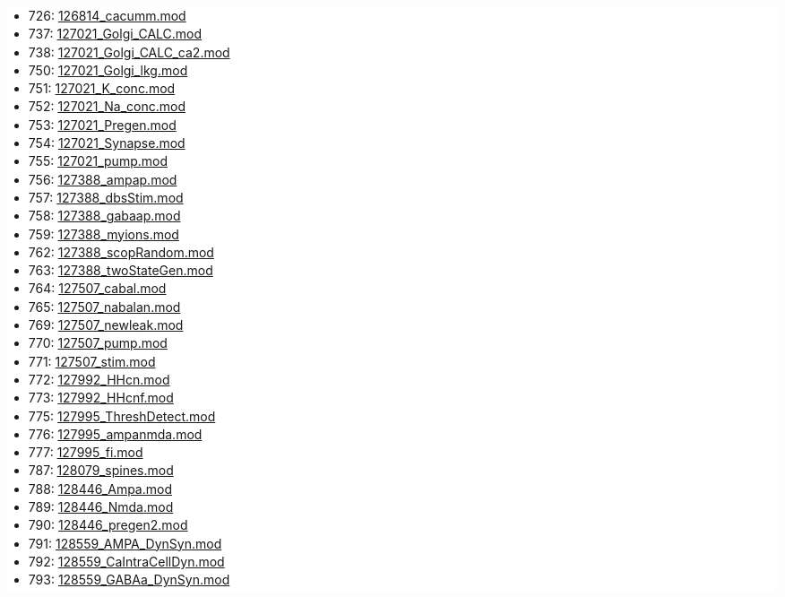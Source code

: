 * 726: [126814_cacumm.mod](https://github.com/icgenealogy/icg-channels-other/blob/master/126814_cacumm.mod)
* 737: [127021_Golgi_CALC.mod](https://github.com/icgenealogy/icg-channels-other/blob/master/127021_Golgi_CALC.mod)
* 738: [127021_Golgi_CALC_ca2.mod](https://github.com/icgenealogy/icg-channels-other/blob/master/127021_Golgi_CALC_ca2.mod)
* 750: [127021_Golgi_lkg.mod](https://github.com/icgenealogy/icg-channels-other/blob/master/127021_Golgi_lkg.mod)
* 751: [127021_K_conc.mod](https://github.com/icgenealogy/icg-channels-other/blob/master/127021_K_conc.mod)
* 752: [127021_Na_conc.mod](https://github.com/icgenealogy/icg-channels-other/blob/master/127021_Na_conc.mod)
* 753: [127021_Pregen.mod](https://github.com/icgenealogy/icg-channels-other/blob/master/127021_Pregen.mod)
* 754: [127021_Synapse.mod](https://github.com/icgenealogy/icg-channels-other/blob/master/127021_Synapse.mod)
* 755: [127021_pump.mod](https://github.com/icgenealogy/icg-channels-other/blob/master/127021_pump.mod)
* 756: [127388_ampap.mod](https://github.com/icgenealogy/icg-channels-other/blob/master/127388_ampap.mod)
* 757: [127388_dbsStim.mod](https://github.com/icgenealogy/icg-channels-other/blob/master/127388_dbsStim.mod)
* 758: [127388_gabaap.mod](https://github.com/icgenealogy/icg-channels-other/blob/master/127388_gabaap.mod)
* 759: [127388_myions.mod](https://github.com/icgenealogy/icg-channels-other/blob/master/127388_myions.mod)
* 762: [127388_scopRandom.mod](https://github.com/icgenealogy/icg-channels-other/blob/master/127388_scopRandom.mod)
* 763: [127388_twoStateGen.mod](https://github.com/icgenealogy/icg-channels-other/blob/master/127388_twoStateGen.mod)
* 764: [127507_cabal.mod](https://github.com/icgenealogy/icg-channels-other/blob/master/127507_cabal.mod)
* 765: [127507_nabalan.mod](https://github.com/icgenealogy/icg-channels-other/blob/master/127507_nabalan.mod)
* 769: [127507_newleak.mod](https://github.com/icgenealogy/icg-channels-other/blob/master/127507_newleak.mod)
* 770: [127507_pump.mod](https://github.com/icgenealogy/icg-channels-other/blob/master/127507_pump.mod)
* 771: [127507_stim.mod](https://github.com/icgenealogy/icg-channels-other/blob/master/127507_stim.mod)
* 772: [127992_HHcn.mod](https://github.com/icgenealogy/icg-channels-other/blob/master/127992_HHcn.mod)
* 773: [127992_HHcnf.mod](https://github.com/icgenealogy/icg-channels-other/blob/master/127992_HHcnf.mod)
* 775: [127995_ThreshDetect.mod](https://github.com/icgenealogy/icg-channels-other/blob/master/127995_ThreshDetect.mod)
* 776: [127995_ampanmda.mod](https://github.com/icgenealogy/icg-channels-other/blob/master/127995_ampanmda.mod)
* 777: [127995_fi.mod](https://github.com/icgenealogy/icg-channels-other/blob/master/127995_fi.mod)
* 787: [128079_spines.mod](https://github.com/icgenealogy/icg-channels-other/blob/master/128079_spines.mod)
* 788: [128446_Ampa.mod](https://github.com/icgenealogy/icg-channels-other/blob/master/128446_Ampa.mod)
* 789: [128446_Nmda.mod](https://github.com/icgenealogy/icg-channels-other/blob/master/128446_Nmda.mod)
* 790: [128446_pregen2.mod](https://github.com/icgenealogy/icg-channels-other/blob/master/128446_pregen2.mod)
* 791: [128559_AMPA_DynSyn.mod](https://github.com/icgenealogy/icg-channels-other/blob/master/128559_AMPA_DynSyn.mod)
* 792: [128559_CaIntraCellDyn.mod](https://github.com/icgenealogy/icg-channels-other/blob/master/128559_CaIntraCellDyn.mod)
* 793: [128559_GABAa_DynSyn.mod](https://github.com/icgenealogy/icg-channels-other/blob/master/128559_GABAa_DynSyn.mod)